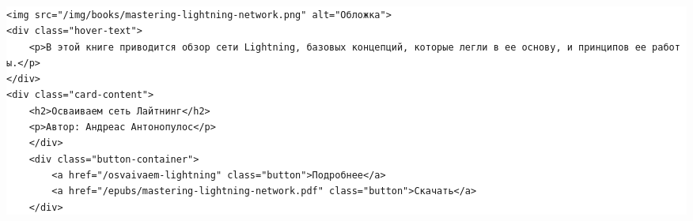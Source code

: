     <img src="/img/books/mastering-lightning-network.png" alt="Обложка">
    <div class="hover-text">
        <p>В этой книге приводится обзор сети Lightning, базовых концепций, которые легли в ее основу, и принципов ее работы.</p>
    </div>
    <div class="card-content">
        <h2>Осваиваем сеть Лайтнинг</h2>
        <p>Автор: Андреас Антонопулос</p> 
        </div> 
        <div class="button-container">
            <a href="/osvaivaem-lightning" class="button">Подробнее</a>
            <a href="/epubs/mastering-lightning-network.pdf" class="button">Скачать</a>
        </div>
</div>

<div class="card">
